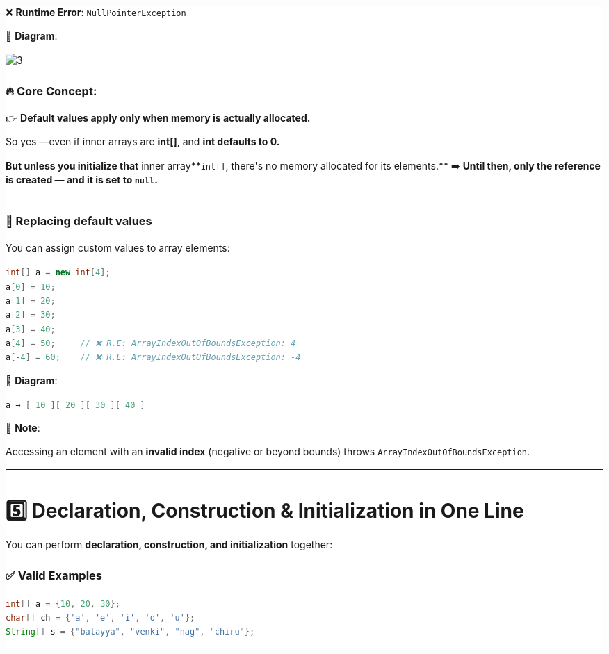 ❌ **Runtime Error**: `NullPointerException`

🧠 **Diagram**:

![3](https://github.com/user-attachments/assets/3c066ea1-6bdc-42b1-af7f-19434bd2b163)


### 🔥 Core Concept:

👉 **Default values apply only when memory is actually allocated.**

So yes —even if inner arrays are **int[]**, and **int defaults to 0.**

**But unless you initialize that**  inner array**`int[]`, there's no memory allocated for its elements.**
➡️ **Until then, only the reference is created — and it is set to `null`.**

---

### 🔸 Replacing default values

You can assign custom values to array elements:

```java
int[] a = new int[4];
a[0] = 10;
a[1] = 20;
a[2] = 30;
a[3] = 40;
a[4] = 50;     // ❌ R.E: ArrayIndexOutOfBoundsException: 4
a[-4] = 60;    // ❌ R.E: ArrayIndexOutOfBoundsException: -4
```

🧠 **Diagram**:

```java
a → [ 10 ][ 20 ][ 30 ][ 40 ]
```

📌 **Note**:

Accessing an element with an **invalid index** (negative or beyond bounds) throws `ArrayIndexOutOfBoundsException`.

---

# 5️⃣ Declaration, Construction & Initialization in One Line

You can perform **declaration, construction, and initialization** together:

### ✅ Valid Examples

```java
int[] a = {10, 20, 30};
char[] ch = {'a', 'e', 'i', 'o', 'u'};
String[] s = {"balayya", "venki", "nag", "chiru"};
```

---